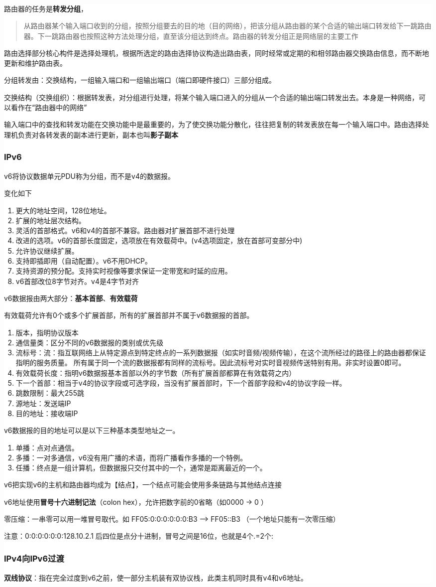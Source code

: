路由器的任务是**转发分组**，

> 从路由器某个输入端口收到的分组，按照分组要去的目的地（目的网络），把该分组从路由器的某个合适的输出端口转发给下一跳路由器。下一跳路由器也按照这种方法处理分组，直至该分组达到终点。路由器的转发分组正是网络层的主要工作

路由选择部分核心构件是选择处理机，根据所选定的路由选择协议构造出路由表，同时经常或定期的和相邻路由器交换路由信息，而不断地更新和维护路由表。

分组转发由：交换结构，一组输入端口和一组输出端口（端口即硬件接口）三部分组成。

交换结构（交换组织）：根据转发表，对分组进行处理，将某个输入端口进入的分组从一个合适的输出端口转发出去。本身是一种网络，可以看作在“路由器中的网络”

输入端口中的查找和转发功能在交换功能中是最重要的，为了使交换功能分散化，往往把复制的转发表放在每一个输入端口中。路由选择处理机负责对各转发表的副本进行更新，副本也叫**影子副本**

### IPv6

v6将协议数据单元PDU称为分组，而不是v4的数据报。

变化如下

1. 更大的地址空间，128位地址。
2. 扩展的地址层次结构。
3. 灵活的首部格式。v6和v4的首部不兼容。路由器对扩展首部不进行处理
4. 改进的选项。v6的首部长度固定，选项放在有效载荷中。(v4选项固定，放在首部可变部分中)
5. 允许协议继续扩展。
6. 支持即插即用（自动配置）。v6不用DHCP。
7. 支持资源的预分配。支持实时视像等要求保证一定带宽和时延的应用。
8. v6首部改位8字节对齐。v4是4字节对齐

v6数据报由两大部分：**基本首部**、**有效载荷**

有效载荷允许有0个或多个扩展首部，所有的扩展首部并不属于v6数据报的首部。

1. 版本，指明协议版本
2. 通信量类：区分不同的v6数据报的类别或优先级
3. 流标号：流：指互联网络上从特定源点到特定终点的一系列数据报（如实时音频/视频传输），在这个流所经过的路径上的路由器都保证指明的服务质量。
所有属于同一个流的数据报都有同样的流标号。因此流标号对实时音视频传送特别有用。非实时设置0即可。
4. 有效载荷长度：指明v6数据报基本首部以外的字节数（所有扩展首部都算在有效载荷之内）
5. 下一个首部：相当于v4的协议字段或可选字段，当没有扩展首部时，下一个首部字段和v4的协议字段一样。
6. 跳数限制：最大255跳
7. 源地址：发送端IP
8. 目的地址：接收端IP

v6数据报的目的地址可以是以下三种基本类型地址之一。

1. 单播：点对点通信。
2. 多播：一对多通信，v6没有用广播的术语，而将广播看作多播的一个特例。
3. 任播：终点是一组计算机，但数据报只交付其中的一个，通常是距离最近的一个。

v6把实现v6的主机和路由器均成为【结点】，一个结点可能会使用多条链路与其他结点连接

v6地址使用**冒号十六进制记法**（colon hex），允许把数字前的0省略（如0000 -> 0 ）

零压缩：一串零可以用一堆冒号取代。如 FF05:0:0:0:0:0:0:B3	-->	FF05::B3 （一个地址只能有一次零压缩）

注意：0:0:0:0:0:0:128.10.2.1	后四位是点分十进制，冒号之间是16位，也就是4个.=2个:

### IPv4向IPv6过渡

**双线协议**：指在完全过度到v6之前，使一部分主机装有双协议栈，此类主机同时具有v4和v6地址。
